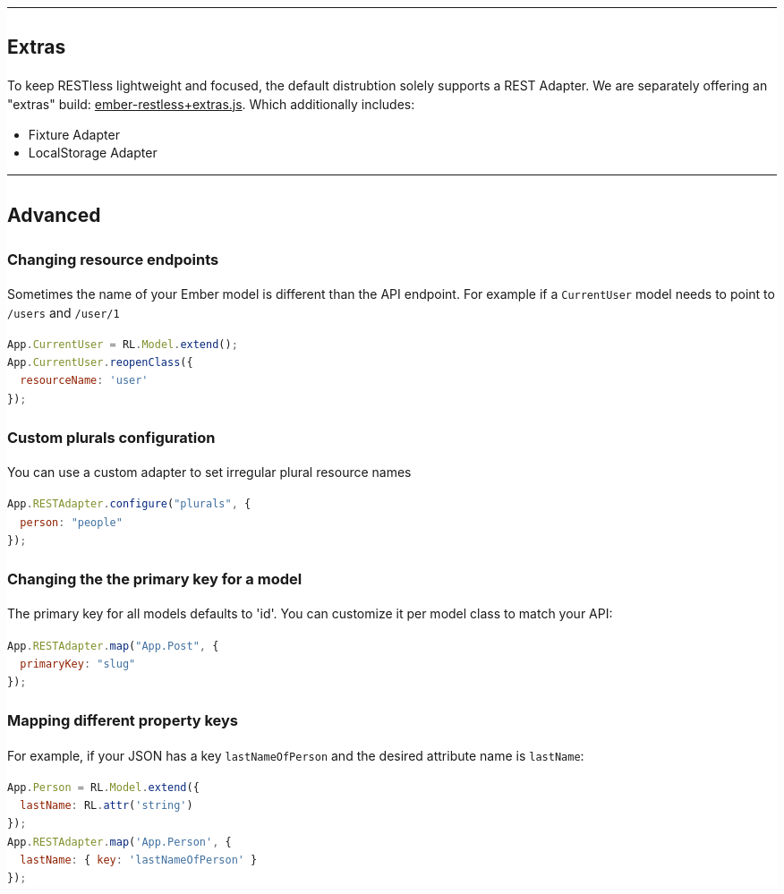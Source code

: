 - - -

## Extras

To keep RESTless lightweight and focused, the default distrubtion solely supports a REST Adapter.
We are separately offering an "extras" build: [ember-restless+extras.js](https://raw.github.com/endlessinc/ember-restless/master/dist/ember-restless+extras.js).
Which additionally includes:
- Fixture Adapter
- LocalStorage Adapter

- - -

## Advanced

### Changing resource endpoints
Sometimes the name of your Ember model is different than the API endpoint.
For example if a ```CurrentUser``` model needs to point to ```/users``` and ```/user/1```
``` javascript
App.CurrentUser = RL.Model.extend();
App.CurrentUser.reopenClass({
  resourceName: 'user'
});
```

### Custom plurals configuration
You can use a custom adapter to set irregular plural resource names
``` javascript
App.RESTAdapter.configure("plurals", {
  person: "people"
});
```

### Changing the the primary key for a model
The primary key for all models defaults to 'id'.
You can customize it per model class to match your API:
``` javascript
App.RESTAdapter.map("App.Post", {
  primaryKey: "slug"
});
```

### Mapping different property keys
For example, if your JSON has a key ```lastNameOfPerson``` and the desired attribute name is ```lastName```:
``` javascript
App.Person = RL.Model.extend({
  lastName: RL.attr('string')
});
App.RESTAdapter.map('App.Person', {
  lastName: { key: 'lastNameOfPerson' }
});
```

